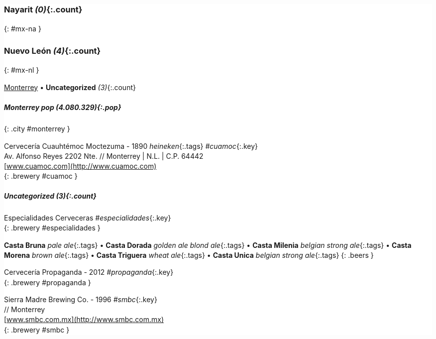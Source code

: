 </div>





### Nayarit _(0)_{:.count}
{: #mx-na }




<div class='columns300' markdown='1'>


</div>





### Nuevo León _(4)_{:.count}
{: #mx-nl }


[Monterrey](#monterrey) • **Uncategorized** _(3)_{:.count}

<div class='columns300' markdown='1'>


##### Monterrey   _pop (4.080.329)_{:.pop}
{: .city #monterrey }



 Cervecería Cuauhtémoc Moctezuma  - 1890  _heineken_{:.tags} _#cuamoc_{:.key} <br>
Av. Alfonso Reyes 2202 Nte. // Monterrey | N.L. | C.P. 64442  <br>
[www.cuamoc.com](http://www.cuamoc.com)  <br>
{: .brewery #cuamoc }


</div>



##### Uncategorized _(3)_{:.count}


 Especialidades Cerveceras   _#especialidades_{:.key} <br>
{: .brewery #especialidades }

**Casta Bruna**  _pale ale_{:.tags}  • 
**Casta Dorada**  _golden ale blond ale_{:.tags}  • 
**Casta Milenia**  _belgian strong ale_{:.tags}  • 
**Casta Morena**  _brown ale_{:.tags}  • 
**Casta Triguera**  _wheat ale_{:.tags}  • 
**Casta Unica**  _belgian strong ale_{:.tags} 
{: .beers }

 Cervecería Propaganda  - 2012   _#propaganda_{:.key} <br>
{: .brewery #propaganda }


 Sierra Madre Brewing Co.  - 1996   _#smbc_{:.key} <br>
// Monterrey  <br>
[www.smbc.com.mx](http://www.smbc.com.mx)  <br>
{: .brewery #smbc }
